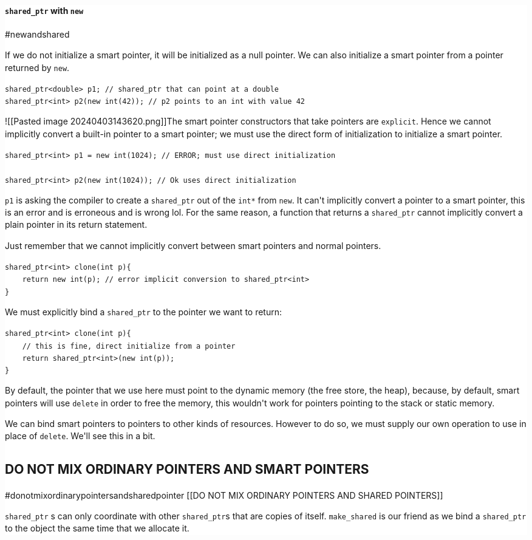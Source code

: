 
#### `shared_ptr` with `new`
#newandshared

If we do not initialize a smart pointer, it will be initialized as a null pointer. 
We can also initialize a smart pointer from a pointer returned by `new`. 
```
shared_ptr<double> p1; // shared_ptr that can point at a double
shared_ptr<int> p2(new int(42)); // p2 points to an int with value 42
```
![[Pasted image 20240403143620.png]]The smart pointer constructors that take pointers are `explicit`. Hence we cannot implicitly convert a built-in pointer to a smart pointer; we must use the direct form of initialization to initialize a smart pointer. 

```
shared_ptr<int> p1 = new int(1024); // ERROR; must use direct initialization

shared_ptr<int> p2(new int(1024)); // Ok uses direct initialization
```

`p1` is asking the compiler to create a `shared_ptr` out of the `int*` from `new`. 
It can't implicitly convert a pointer to a smart pointer, this is an error and is erroneous and is wrong lol.
For the same reason, a function that returns a `shared_ptr` cannot implicitly convert a plain pointer in its return statement. 

Just remember that we cannot implicitly convert between smart pointers and normal pointers. 
```
shared_ptr<int> clone(int p){ 
	return new int(p); // error implicit conversion to shared_ptr<int>
}
```

We must explicitly bind a `shared_ptr` to the pointer we want to return: 
```
shared_ptr<int> clone(int p){ 
	// this is fine, direct initialize from a pointer
	return shared_ptr<int>(new int(p));
}
```

By default, the pointer that we use here must point to the dynamic memory (the free store, the heap), because, by default, smart pointers will use `delete` in order to free the memory, this wouldn't work for pointers pointing to the stack or static memory. 

We can bind smart pointers to pointers to other kinds of resources. 
However to do so, we must supply our own operation to use in place of `delete`. 
We'll see this in a bit. 


## DO NOT MIX ORDINARY POINTERS AND SMART POINTERS
#donotmixordinarypointersandsharedpointer
[[DO NOT MIX ORDINARY POINTERS AND SHARED POINTERS]]

`shared_ptr` s can only coordinate with other `shared_ptr`s that are copies of itself. 
`make_shared` is our friend as we bind a `shared_ptr` to the object the same time that we allocate it. 

